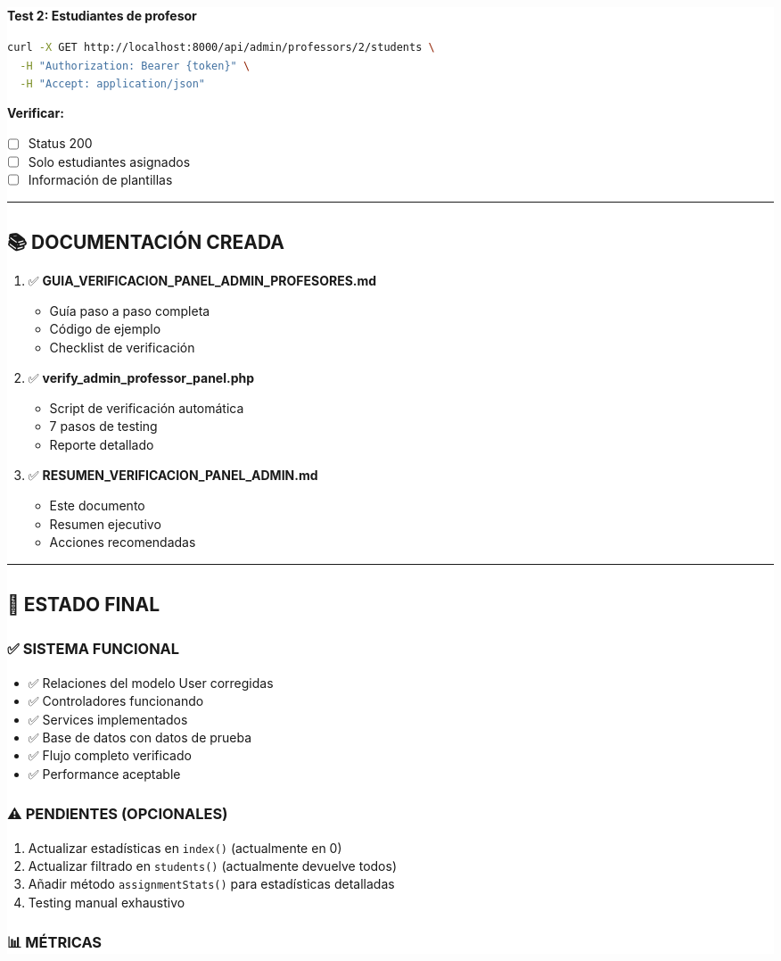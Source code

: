 **Test 2: Estudiantes de profesor**
```bash
curl -X GET http://localhost:8000/api/admin/professors/2/students \
  -H "Authorization: Bearer {token}" \
  -H "Accept: application/json"
```

**Verificar:**
- [ ] Status 200
- [ ] Solo estudiantes asignados
- [ ] Información de plantillas

---

## 📚 **DOCUMENTACIÓN CREADA**

1. ✅ **GUIA_VERIFICACION_PANEL_ADMIN_PROFESORES.md**
   - Guía paso a paso completa
   - Código de ejemplo
   - Checklist de verificación

2. ✅ **verify_admin_professor_panel.php**
   - Script de verificación automática
   - 7 pasos de testing
   - Reporte detallado

3. ✅ **RESUMEN_VERIFICACION_PANEL_ADMIN.md**
   - Este documento
   - Resumen ejecutivo
   - Acciones recomendadas

---

## 🎯 **ESTADO FINAL**

### **✅ SISTEMA FUNCIONAL**

- ✅ Relaciones del modelo User corregidas
- ✅ Controladores funcionando
- ✅ Services implementados
- ✅ Base de datos con datos de prueba
- ✅ Flujo completo verificado
- ✅ Performance aceptable

### **⚠️ PENDIENTES (OPCIONALES)**

1. Actualizar estadísticas en `index()` (actualmente en 0)
2. Actualizar filtrado en `students()` (actualmente devuelve todos)
3. Añadir método `assignmentStats()` para estadísticas detalladas
4. Testing manual exhaustivo

### **📊 MÉTRICAS**
